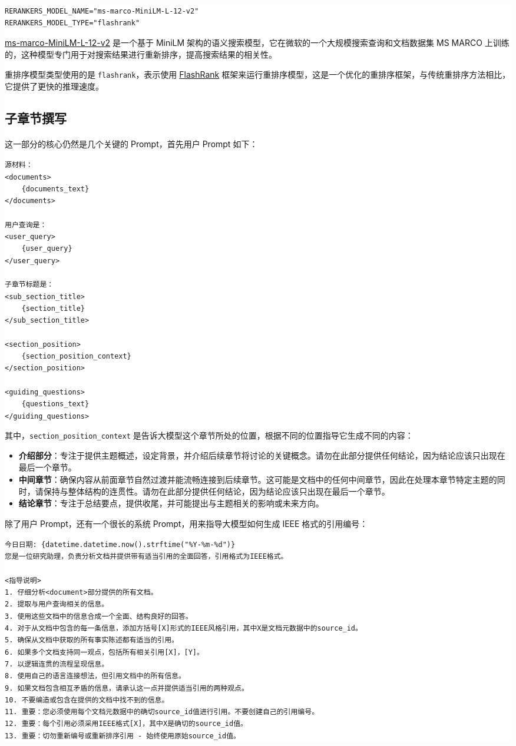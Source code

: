 ```
RERANKERS_MODEL_NAME="ms-marco-MiniLM-L-12-v2"
RERANKERS_MODEL_TYPE="flashrank"
```

[ms-marco-MiniLM-L-12-v2](https://huggingface.co/cross-encoder/ms-marco-MiniLM-L12-v2) 是一个基于 MiniLM 架构的语义搜索模型，它在微软的一个大规模搜索查询和文档数据集 MS MARCO 上训练的，这种模型专门用于对搜索结果进行重新排序，提高搜索结果的相关性。

重排序模型类型使用的是 `flashrank`，表示使用 [FlashRank](https://github.com/PrithivirajDamodaran/FlashRank) 框架来运行重排序模型，这是一个优化的重排序框架，与传统重排序方法相比，它提供了更快的推理速度。

## 子章节撰写

这一部分的核心仍然是几个关键的 Prompt，首先用户 Prompt 如下：

```
源材料：
<documents>
    {documents_text}
</documents>

用户查询是：
<user_query>
    {user_query}
</user_query>

子章节标题是：
<sub_section_title>
    {section_title}
</sub_section_title>

<section_position>
    {section_position_context}
</section_position>

<guiding_questions>
    {questions_text}
</guiding_questions>
```

其中，`section_position_context` 是告诉大模型这个章节所处的位置，根据不同的位置指导它生成不同的内容：

- **介绍部分**：专注于提供主题概述，设定背景，并介绍后续章节将讨论的关键概念。请勿在此部分提供任何结论，因为结论应该只出现在最后一个章节。
- **中间章节**：确保内容从前面章节自然过渡并能流畅连接到后续章节。这可能是文档中的任何中间章节，因此在处理本章节特定主题的同时，请保持与整体结构的连贯性。请勿在此部分提供任何结论，因为结论应该只出现在最后一个章节。
- **结论章节**：专注于总结要点，提供收尾，并可能提出与主题相关的影响或未来方向。

除了用户 Prompt，还有一个很长的系统 Prompt，用来指导大模型如何生成 IEEE 格式的引用编号：

```
今日日期: {datetime.datetime.now().strftime("%Y-%m-%d")}
您是一位研究助理，负责分析文档并提供带有适当引用的全面回答，引用格式为IEEE格式。

<指导说明>
1. 仔细分析<document>部分提供的所有文档。
2. 提取与用户查询相关的信息。
3. 使用这些文档中的信息合成一个全面、结构良好的回答。
4. 对于从文档中包含的每一条信息，添加方括号[X]形式的IEEE风格引用，其中X是文档元数据中的source_id。
5. 确保从文档中获取的所有事实陈述都有适当的引用。
6. 如果多个文档支持同一观点，包括所有相关引用[X]，[Y]。
7. 以逻辑连贯的流程呈现信息。
8. 使用自己的语言连接想法，但引用文档中的所有信息。
9. 如果文档包含相互矛盾的信息，请承认这一点并提供适当引用的两种观点。
10. 不要编造或包含在提供的文档中找不到的信息。
11. 重要：您必须使用每个文档元数据中的确切source_id值进行引用。不要创建自己的引用编号。
12. 重要：每个引用必须采用IEEE格式[X]，其中X是确切的source_id值。
13. 重要：切勿重新编号或重新排序引用 - 始终使用原始source_id值。
```